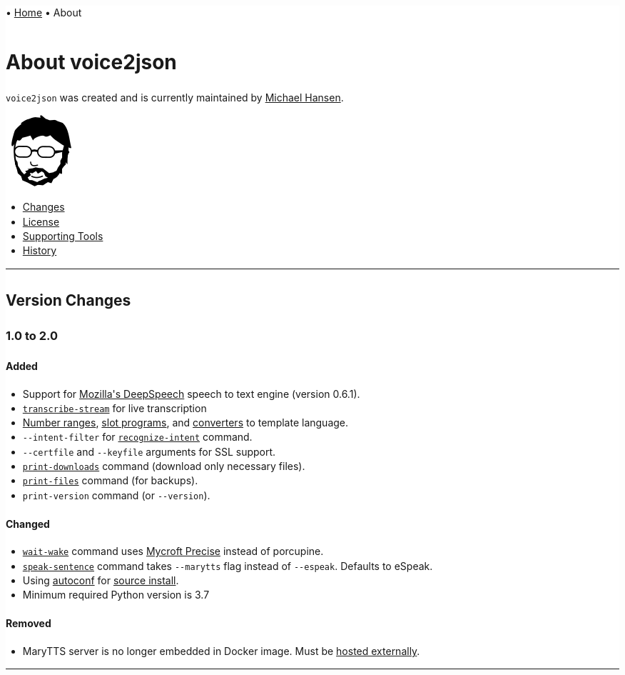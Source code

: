 &#8226; [Home](index.md) &#8226; About

# About voice2json

`voice2json` was created and is currently maintained by [Michael Hansen](https://synesthesiam.com/).

![Mike head](img/mike-head.png)

* [Changes](#version-changes)
* [License](#license)
* [Supporting Tools](#supporting-tools)
* [History](#history)

---

## Version Changes

### 1.0 to 2.0

#### Added

* Support for [Mozilla's DeepSpeech](https://github.com/mozilla/DeepSpeech) speech to text engine (version 0.6.1).
* [`transcribe-stream`](commands.md#transcribe-stream) for live transcription
* [Number ranges](sentences.md#number-ranges), [slot programs](sentences.md#slot-programs), and [converters](sentences.md#converters) to template language.
* `--intent-filter` for [`recognize-intent`](commands.md#recognize-intent) command.
* `--certfile` and `--keyfile` arguments for SSL support.
* [`print-downloads`](commands.md#print-downloads) command (download only necessary files).
* [`print-files`](commands.md#print-files) command (for backups).
* `print-version` command (or `--version`).

#### Changed

* [`wait-wake`](commands.md#wait-wake) command uses [Mycroft Precise](https://github.com/MycroftAI/mycroft-precise) instead of porcupine.
* [`speak-sentence`](commands.md#speak-sentence) command takes `--marytts` flag instead of `--espeak`. Defaults to eSpeak.
* Using [autoconf](https://www.gnu.org/software/autoconf/) for [source install](install.md#from-source).
* Minimum required Python version is 3.7

#### Removed

* MaryTTS server is no longer embedded in Docker image. Must be [hosted externally](https://github.com/synesthesiam/docker-marytts).

---